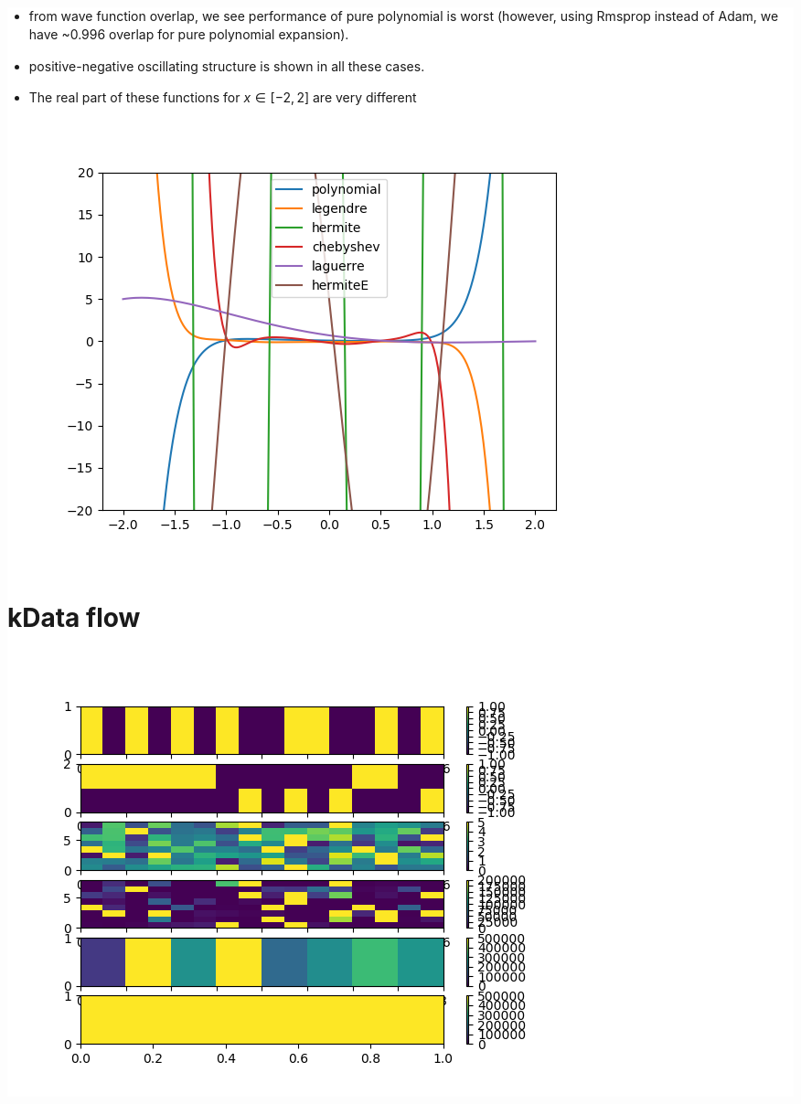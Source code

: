 * from wave function overlap, we see performance of pure polynomial is worst (however, using Rmsprop instead of Adam, we have ~0.996 overlap for pure polynomial expansion).

*  positive-negative oscillating structure is shown in all these cases. 

* The real part of these functions for $x\in[-2,2]$ are very different

  ![](img/polycurve.png)

# kData flow

![](img/dataflow.png)
